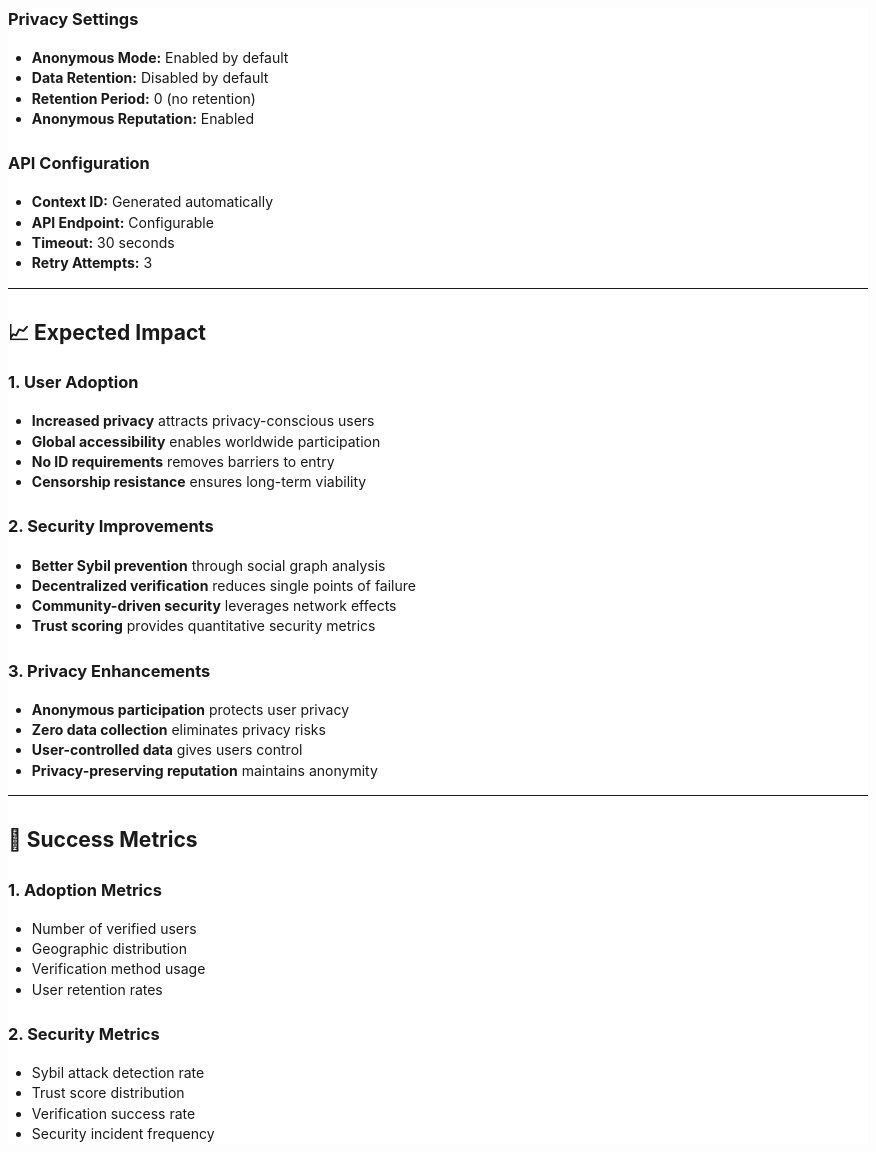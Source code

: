 ### **Privacy Settings**
- **Anonymous Mode:** Enabled by default
- **Data Retention:** Disabled by default
- **Retention Period:** 0 (no retention)
- **Anonymous Reputation:** Enabled

### **API Configuration**
- **Context ID:** Generated automatically
- **API Endpoint:** Configurable
- **Timeout:** 30 seconds
- **Retry Attempts:** 3

---

## 📈 **Expected Impact**

### **1. User Adoption**
- **Increased privacy** attracts privacy-conscious users
- **Global accessibility** enables worldwide participation
- **No ID requirements** removes barriers to entry
- **Censorship resistance** ensures long-term viability

### **2. Security Improvements**
- **Better Sybil prevention** through social graph analysis
- **Decentralized verification** reduces single points of failure
- **Community-driven security** leverages network effects
- **Trust scoring** provides quantitative security metrics

### **3. Privacy Enhancements**
- **Anonymous participation** protects user privacy
- **Zero data collection** eliminates privacy risks
- **User-controlled data** gives users control
- **Privacy-preserving reputation** maintains anonymity

---

## 🎯 **Success Metrics**

### **1. Adoption Metrics**
- Number of verified users
- Geographic distribution
- Verification method usage
- User retention rates

### **2. Security Metrics**
- Sybil attack detection rate
- Trust score distribution
- Verification success rate
- Security incident frequency
